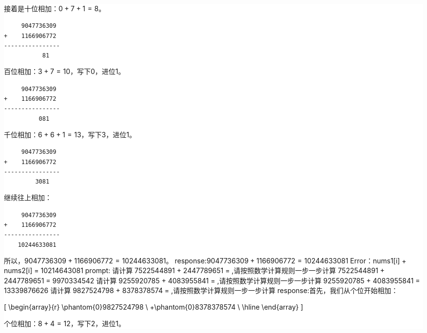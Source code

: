 接着是十位相加：$0 + 7 + 1 = 8$。

```
     9047736309
+    1166906772
----------------
           81
```

百位相加：$3 + 7 = 10$，写下0，进位1。

```
     9047736309
+    1166906772
----------------
          081
```

千位相加：$6 + 6 + 1 = 13$，写下3，进位1。

```
     9047736309
+    1166906772
----------------
         3081
```

继续往上相加：

```
     9047736309
+    1166906772
----------------
    10244633081
```

所以，$9047736309 + 1166906772 = 10244633081$。
response:$9047736309 + 1166906772 = 10244633081$
Error：nums1[i] + nums2[i] = 10214643081
prompt:
    请计算 7522544891 + 2447789651 = ,请按照数学计算规则一步一步计算
    7522544891 + 2447789651 = 9970334542
    请计算 9255920785 + 4083955841 = ,请按照数学计算规则一步一步计算
    9255920785 + 4083955841 = 13339876626
    请计算 
    9827524798 + 8378378574 = ,请按照数学计算规则一步一步计算
response:首先，我们从个位开始相加：

\[
\begin{array}{r}
\phantom{0}9827524798 \\
+\phantom{0}8378378574 \\
\hline
\end{array}
\]

个位相加：$8 + 4 = 12$，写下2，进位1。
